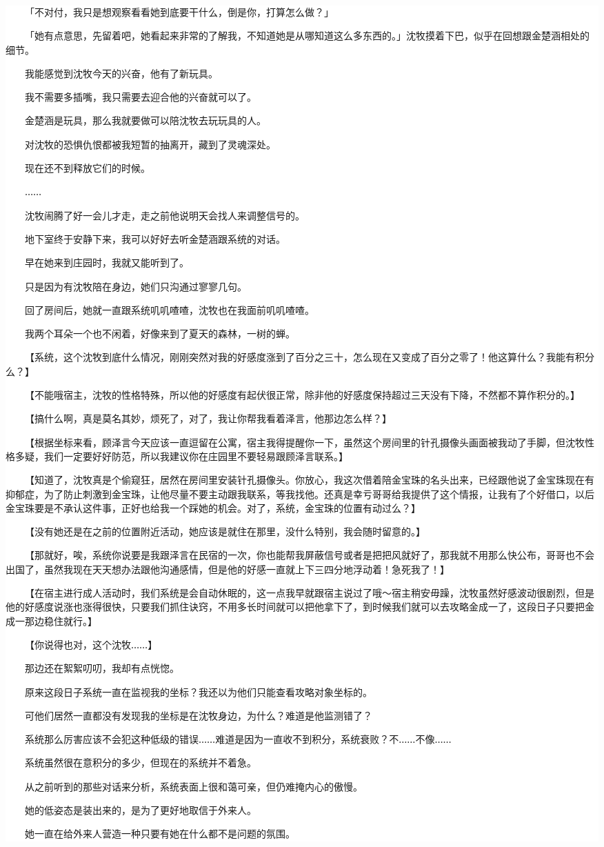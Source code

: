 &emsp;&emsp;「不对付，我只是想观察看看她到底要干什么，倒是你，打算怎么做？」  
  
&emsp;&emsp;「她有点意思，先留着吧，她看起来非常的了解我，不知道她是从哪知道这么多东西的。」沈牧摸着下巴，似乎在回想跟金楚涵相处的细节。  
  
&emsp;&emsp;我能感觉到沈牧今天的兴奋，他有了新玩具。  
  
&emsp;&emsp;我不需要多插嘴，我只需要去迎合他的兴奋就可以了。  
  
&emsp;&emsp;金楚涵是玩具，那么我就要做可以陪沈牧去玩玩具的人。  
  
&emsp;&emsp;对沈牧的恐惧仇恨都被我短暂的抽离开，藏到了灵魂深处。  
  
&emsp;&emsp;现在还不到释放它们的时候。  
  
&emsp;&emsp;……  
  
&emsp;&emsp;沈牧闹腾了好一会儿才走，走之前他说明天会找人来调整信号的。  
  
&emsp;&emsp;地下室终于安静下来，我可以好好去听金楚涵跟系统的对话。  
  
&emsp;&emsp;早在她来到庄园时，我就又能听到了。  
  
&emsp;&emsp;只是因为有沈牧陪在身边，她们只沟通过寥寥几句。  
  
&emsp;&emsp;回了房间后，她就一直跟系统叽叽喳喳，沈牧也在我面前叽叽喳喳。  
  
&emsp;&emsp;我两个耳朵一个也不闲着，好像来到了夏天的森林，一树的蝉。  
  
&emsp;&emsp;【系统，这个沈牧到底什么情况，刚刚突然对我的好感度涨到了百分之三十，怎么现在又变成了百分之零了！他这算什么？我能有积分么？】  
  
&emsp;&emsp;【不能哦宿主，沈牧的性格特殊，所以他的好感度有起伏很正常，除非他的好感度保持超过三天没有下降，不然都不算作积分的。】  
  
&emsp;&emsp;【搞什么啊，真是莫名其妙，烦死了，对了，我让你帮我看着泽言，他那边怎么样？】  
  
&emsp;&emsp;【根据坐标来看，顾泽言今天应该一直逗留在公寓，宿主我得提醒你一下，虽然这个房间里的针孔摄像头画面被我动了手脚，但沈牧性格多疑，我们一定要好好防范，所以我建议你在庄园里不要轻易跟顾泽言联系。】  
  
&emsp;&emsp;【知道了，沈牧真是个偷窥狂，居然在房间里安装针孔摄像头。你放心，我这次借着陪金宝珠的名头出来，已经跟他说了金宝珠现在有抑郁症，为了防止刺激到金宝珠，让他尽量不要主动跟我联系，等我找他。还真是幸亏哥哥给我提供了这个情报，让我有了个好借口，以后金宝珠要是不承认这件事，正好也给我一个踩她的机会。对了，系统，金宝珠的位置有动过么？】  
  
&emsp;&emsp;【没有她还是在之前的位置附近活动，她应该是就住在那里，没什么特别，我会随时留意的。】  
  
&emsp;&emsp;【那就好，唉，系统你说要是我跟泽言在民宿的一次，你也能帮我屏蔽信号或者是把把风就好了，那我就不用那么快公布，哥哥也不会出国了，虽然我现在天天想办法跟他沟通感情，但是他的好感一直就上下三四分地浮动着！急死我了！】  
  
&emsp;&emsp;【在宿主进行成人活动时，我们系统是会自动休眠的，这一点我早就跟宿主说过了哦～宿主稍安毋躁，沈牧虽然好感波动很剧烈，但是他的好感度说涨也涨得很快，只要我们抓住诀窍，不用多长时间就可以把他拿下了，到时候我们就可以去攻略金成一了，这段日子只要把金成一那边稳住就行。】  
  
&emsp;&emsp;【你说得也对，这个沈牧……】  
  
&emsp;&emsp;那边还在絮絮叨叨，我却有点恍惚。  
  
&emsp;&emsp;原来这段日子系统一直在监视我的坐标？我还以为他们只能查看攻略对象坐标的。  
  
&emsp;&emsp;可他们居然一直都没有发现我的坐标是在沈牧身边，为什么？难道是他监测错了？  
  
&emsp;&emsp;系统那么厉害应该不会犯这种低级的错误……难道是因为一直收不到积分，系统衰败？不……不像……  
  
&emsp;&emsp;系统虽然很在意积分的多少，但现在的系统并不着急。  
  
&emsp;&emsp;从之前听到的那些对话来分析，系统表面上很和蔼可亲，但仍难掩内心的傲慢。  
  
&emsp;&emsp;她的低姿态是装出来的，是为了更好地取信于外来人。  
  
&emsp;&emsp;她一直在给外来人营造一种只要有她在什么都不是问题的氛围。  
  
